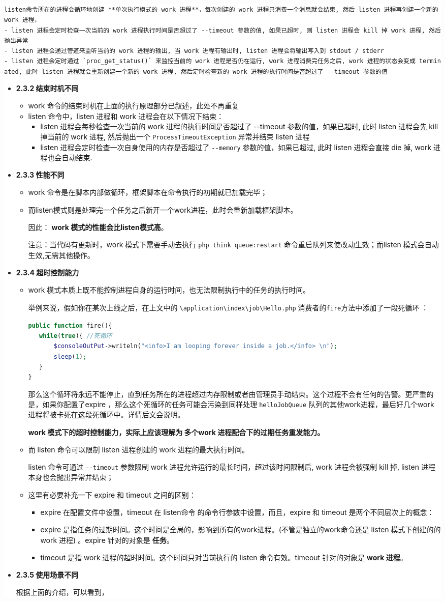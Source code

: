     listen命令所在的进程会循环地创建 **单次执行模式的 work 进程**，每次创建的 work 进程只消费一个消息就会结束, 然后 listen 进程再创建一个新的 work 进程，
    - listen 进程会定时检查一次当前的 work 进程执行时间是否超过了 --timeout 参数的值, 如果已超时, 则 listen 进程会 kill 掉 work 进程, 然后抛出异常
    - listen 进程会通过管道来监听当前的 work 进程的输出, 当 work 进程有输出时, listen 进程会将输出写入到 stdout / stderr
    - listen 进程会定时通过 `proc_get_status()` 来监控当前的 work 进程是否仍在运行, work 进程消费完任务之后, work 进程的状态会变成 terminated, 此时 listen 进程就会重新创建一个新的 work 进程, 然后定时检查新的 work 进程的执行时间是否超过了 --timeout 参数的值

- **2.3.2 结束时机不同**

  - work 命令的结束时机在上面的执行原理部分已叙述，此处不再重复
  - listen 命令中，listen 进程和 work 进程会在以下情况下结束：
    - listen 进程会每秒检查一次当前的 work 进程的执行时间是否超过了 --timeout 参数的值，如果已超时, 此时 listen 进程会先 kill 掉当前的 work 进程, 然后抛出一个 `ProcessTimeoutException` 异常并结束 listen 进程
    - listen 进程会定时检查一次自身使用的内存是否超过了 `--memory` 参数的值，如果已超过, 此时 listen 进程会直接 die 掉, work 进程也会自动结束.

- **2.3.3 性能不同**

  - work 命令是在脚本内部做循环，框架脚本在命令执行的初期就已加载完毕；

  - 而listen模式则是处理完一个任务之后新开一个work进程，此时会重新加载框架脚本。

    因此： **work 模式的性能会比listen模式高**。

    注意：当代码有更新时，work 模式下需要手动去执行 `php think queue:restart` 命令重启队列来使改动生效；而listen 模式会自动生效,无需其他操作。

- **2.3.4 超时控制能力**

  - work 模式本质上既不能控制进程自身的运行时间，也无法限制执行中的任务的执行时间。

    举例来说，假如你在某次上线之后，在上文中的  `\application\index\job\Hello.php` 消费者的`fire`方法中添加了一段死循环 ：

    ```php
    public function fire(){
       while(true){ //死循环
           $consoleOutPut->writeln("<info>I am looping forever inside a job.</info> \n");
           sleep(1);
       }
    }  
    ```

    那么这个循环将永远不能停止，直到任务所在的进程超过内存限制或者由管理员手动结束。这个过程不会有任何的告警。更严重的是，如果你配置了expire ，那么这个死循环的任务可能会污染到同样处理 `helloJobQueue` 队列的其他work进程，最后好几个work进程将被卡死在这段死循环中。详情后文会说明。

    **work 模式下的超时控制能力，实际上应该理解为 多个work 进程配合下的过期任务重发能力。**

  - 而 listen 命令可以限制 listen 进程创建的 work 进程的最大执行时间。

    listen 命令可通过 `--timeout` 参数限制 work 进程允许运行的最长时间，超过该时间限制后, work 进程会被强制 kill 掉, listen 进程本身也会抛出异常并结束；

  - 这里有必要补充一下 expire 和 timeout 之间的区别：

    - expire 在配置文件中设置，timeout 在 listen命令 的命令行参数中设置，而且，expire 和 timeout 是两个不同层次上的概念：


    - expire 是指任务的过期时间。这个时间是全局的，影响到所有的work进程。(不管是独立的work命令还是 listen 模式下创建的的 work 进程) 。expire 针对的对象是 **任务**。
    - timeout 是指 work 进程的超时时间。这个时间只对当前执行的 listen 命令有效。timeout 针对的对象是 **work 进程**。

- **2.3.5 使用场景不同**

  根据上面的介绍，可以看到，

